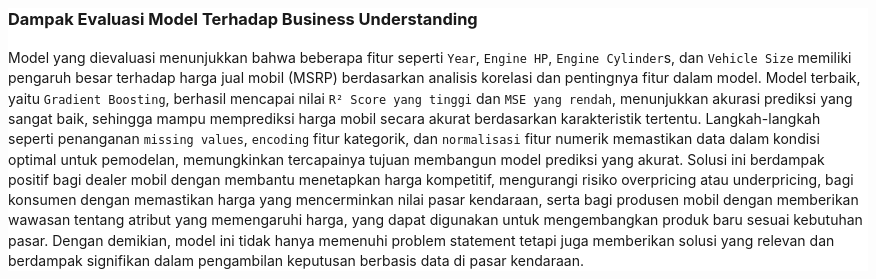 
### Dampak Evaluasi Model Terhadap Business Understanding
Model yang dievaluasi menunjukkan bahwa beberapa fitur seperti `Year`, `Engine HP`, `Engine Cylinder`s, dan `Vehicle Size` memiliki pengaruh besar terhadap harga jual mobil (MSRP) berdasarkan analisis korelasi dan pentingnya fitur dalam model. Model terbaik, yaitu `Gradient Boosting`, berhasil mencapai nilai `R² Score yang tinggi` dan `MSE yang rendah`, menunjukkan akurasi prediksi yang sangat baik, sehingga mampu memprediksi harga mobil secara akurat berdasarkan karakteristik tertentu. Langkah-langkah seperti penanganan `missing values`, `encoding` fitur kategorik, dan `normalisasi` fitur numerik memastikan data dalam kondisi optimal untuk pemodelan, memungkinkan tercapainya tujuan membangun model prediksi yang akurat. Solusi ini berdampak positif bagi dealer mobil dengan membantu menetapkan harga kompetitif, mengurangi risiko overpricing atau underpricing, bagi konsumen dengan memastikan harga yang mencerminkan nilai pasar kendaraan, serta bagi produsen mobil dengan memberikan wawasan tentang atribut yang memengaruhi harga, yang dapat digunakan untuk mengembangkan produk baru sesuai kebutuhan pasar. Dengan demikian, model ini tidak hanya memenuhi problem statement tetapi juga memberikan solusi yang relevan dan berdampak signifikan dalam pengambilan keputusan berbasis data di pasar kendaraan.

